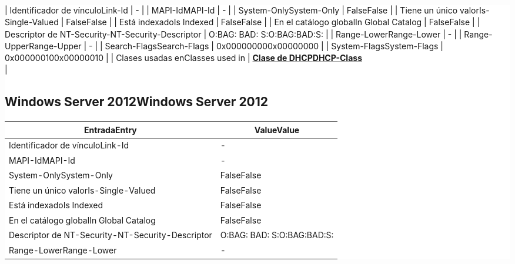 | <span data-ttu-id="e577c-224">Identificador de vínculo</span><span class="sxs-lookup"><span data-stu-id="e577c-224">Link-Id</span></span>                | \-                                           |
| <span data-ttu-id="e577c-225">MAPI-Id</span><span class="sxs-lookup"><span data-stu-id="e577c-225">MAPI-Id</span></span>                | \-                                           |
| <span data-ttu-id="e577c-226">System-Only</span><span class="sxs-lookup"><span data-stu-id="e577c-226">System-Only</span></span>            | <span data-ttu-id="e577c-227">False</span><span class="sxs-lookup"><span data-stu-id="e577c-227">False</span></span>                                        |
| <span data-ttu-id="e577c-228">Tiene un único valor</span><span class="sxs-lookup"><span data-stu-id="e577c-228">Is-Single-Valued</span></span>       | <span data-ttu-id="e577c-229">False</span><span class="sxs-lookup"><span data-stu-id="e577c-229">False</span></span>                                        |
| <span data-ttu-id="e577c-230">Está indexado</span><span class="sxs-lookup"><span data-stu-id="e577c-230">Is Indexed</span></span>             | <span data-ttu-id="e577c-231">False</span><span class="sxs-lookup"><span data-stu-id="e577c-231">False</span></span>                                        |
| <span data-ttu-id="e577c-232">En el catálogo global</span><span class="sxs-lookup"><span data-stu-id="e577c-232">In Global Catalog</span></span>      | <span data-ttu-id="e577c-233">False</span><span class="sxs-lookup"><span data-stu-id="e577c-233">False</span></span>                                        |
| <span data-ttu-id="e577c-234">Descriptor de NT-Security-</span><span class="sxs-lookup"><span data-stu-id="e577c-234">NT-Security-Descriptor</span></span> | <span data-ttu-id="e577c-235">O:BAG: BAD: S:</span><span class="sxs-lookup"><span data-stu-id="e577c-235">O:BAG:BAD:S:</span></span>                                 |
| <span data-ttu-id="e577c-236">Range-Lower</span><span class="sxs-lookup"><span data-stu-id="e577c-236">Range-Lower</span></span>            | \-                                           |
| <span data-ttu-id="e577c-237">Range-Upper</span><span class="sxs-lookup"><span data-stu-id="e577c-237">Range-Upper</span></span>            | \-                                           |
| <span data-ttu-id="e577c-238">Search-Flags</span><span class="sxs-lookup"><span data-stu-id="e577c-238">Search-Flags</span></span>           | <span data-ttu-id="e577c-239">0x00000000</span><span class="sxs-lookup"><span data-stu-id="e577c-239">0x00000000</span></span>                                   |
| <span data-ttu-id="e577c-240">System-Flags</span><span class="sxs-lookup"><span data-stu-id="e577c-240">System-Flags</span></span>           | <span data-ttu-id="e577c-241">0x00000010</span><span class="sxs-lookup"><span data-stu-id="e577c-241">0x00000010</span></span>                                   |
| <span data-ttu-id="e577c-242">Clases usadas en</span><span class="sxs-lookup"><span data-stu-id="e577c-242">Classes used in</span></span>        | [<span data-ttu-id="e577c-243">**Clase de DHCP**</span><span class="sxs-lookup"><span data-stu-id="e577c-243">**DHCP-Class**</span></span>](c-dhcpclass.md)<br/> |



## <a name="windows-server-2012"></a><span data-ttu-id="e577c-244">Windows Server 2012</span><span class="sxs-lookup"><span data-stu-id="e577c-244">Windows Server 2012</span></span>



| <span data-ttu-id="e577c-245">Entrada</span><span class="sxs-lookup"><span data-stu-id="e577c-245">Entry</span></span> | <span data-ttu-id="e577c-246">Value</span><span class="sxs-lookup"><span data-stu-id="e577c-246">Value</span></span> |
|------------------------|----------------------------------------------|
| <span data-ttu-id="e577c-247">Identificador de vínculo</span><span class="sxs-lookup"><span data-stu-id="e577c-247">Link-Id</span></span>                | \-                                           |
| <span data-ttu-id="e577c-248">MAPI-Id</span><span class="sxs-lookup"><span data-stu-id="e577c-248">MAPI-Id</span></span>                | \-                                           |
| <span data-ttu-id="e577c-249">System-Only</span><span class="sxs-lookup"><span data-stu-id="e577c-249">System-Only</span></span>            | <span data-ttu-id="e577c-250">False</span><span class="sxs-lookup"><span data-stu-id="e577c-250">False</span></span>                                        |
| <span data-ttu-id="e577c-251">Tiene un único valor</span><span class="sxs-lookup"><span data-stu-id="e577c-251">Is-Single-Valued</span></span>       | <span data-ttu-id="e577c-252">False</span><span class="sxs-lookup"><span data-stu-id="e577c-252">False</span></span>                                        |
| <span data-ttu-id="e577c-253">Está indexado</span><span class="sxs-lookup"><span data-stu-id="e577c-253">Is Indexed</span></span>             | <span data-ttu-id="e577c-254">False</span><span class="sxs-lookup"><span data-stu-id="e577c-254">False</span></span>                                        |
| <span data-ttu-id="e577c-255">En el catálogo global</span><span class="sxs-lookup"><span data-stu-id="e577c-255">In Global Catalog</span></span>      | <span data-ttu-id="e577c-256">False</span><span class="sxs-lookup"><span data-stu-id="e577c-256">False</span></span>                                        |
| <span data-ttu-id="e577c-257">Descriptor de NT-Security-</span><span class="sxs-lookup"><span data-stu-id="e577c-257">NT-Security-Descriptor</span></span> | <span data-ttu-id="e577c-258">O:BAG: BAD: S:</span><span class="sxs-lookup"><span data-stu-id="e577c-258">O:BAG:BAD:S:</span></span>                                 |
| <span data-ttu-id="e577c-259">Range-Lower</span><span class="sxs-lookup"><span data-stu-id="e577c-259">Range-Lower</span></span>            | \-                                           |